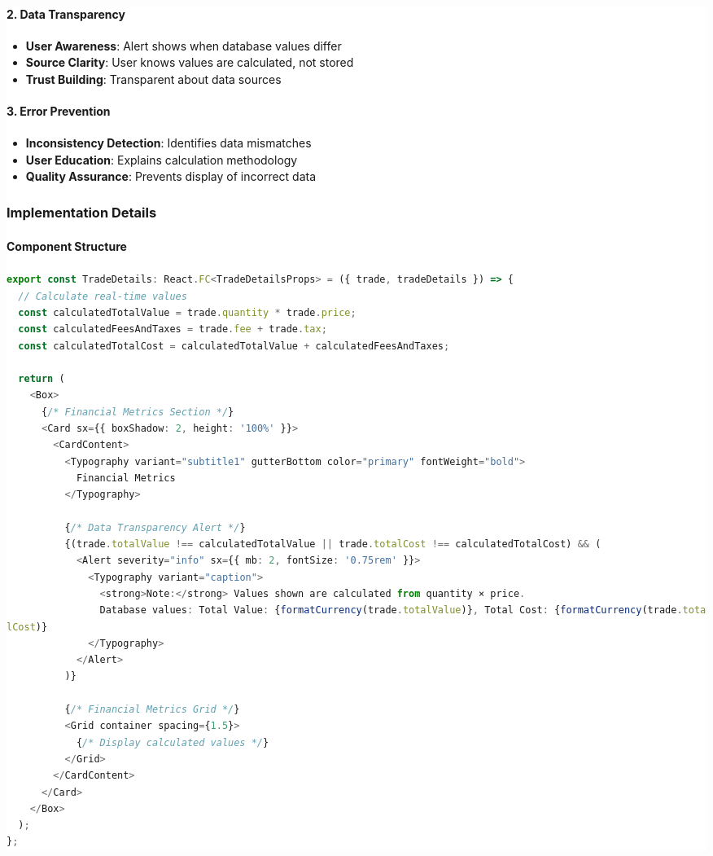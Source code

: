 #### 2. Data Transparency
- **User Awareness**: Alert shows when database values differ
- **Source Clarity**: User knows values are calculated, not stored
- **Trust Building**: Transparent about data sources

#### 3. Error Prevention
- **Inconsistency Detection**: Identifies data mismatches
- **User Education**: Explains calculation methodology
- **Quality Assurance**: Prevents display of incorrect data

### Implementation Details

#### Component Structure
```typescript
export const TradeDetails: React.FC<TradeDetailsProps> = ({ trade, tradeDetails }) => {
  // Calculate real-time values
  const calculatedTotalValue = trade.quantity * trade.price;
  const calculatedFeesAndTaxes = trade.fee + trade.tax;
  const calculatedTotalCost = calculatedTotalValue + calculatedFeesAndTaxes;

  return (
    <Box>
      {/* Financial Metrics Section */}
      <Card sx={{ boxShadow: 2, height: '100%' }}>
        <CardContent>
          <Typography variant="subtitle1" gutterBottom color="primary" fontWeight="bold">
            Financial Metrics
          </Typography>
          
          {/* Data Transparency Alert */}
          {(trade.totalValue !== calculatedTotalValue || trade.totalCost !== calculatedTotalCost) && (
            <Alert severity="info" sx={{ mb: 2, fontSize: '0.75rem' }}>
              <Typography variant="caption">
                <strong>Note:</strong> Values shown are calculated from quantity × price. 
                Database values: Total Value: {formatCurrency(trade.totalValue)}, Total Cost: {formatCurrency(trade.totalCost)}
              </Typography>
            </Alert>
          )}
          
          {/* Financial Metrics Grid */}
          <Grid container spacing={1.5}>
            {/* Display calculated values */}
          </Grid>
        </CardContent>
      </Card>
    </Box>
  );
};
```
